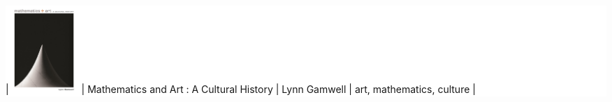 |<img src="../assets/images/book_covers/mathematics_and_art.jpg" width="100" height="auto" loading="lazy"> | Mathematics and Art : A Cultural History | Lynn Gamwell | art, mathematics, culture |